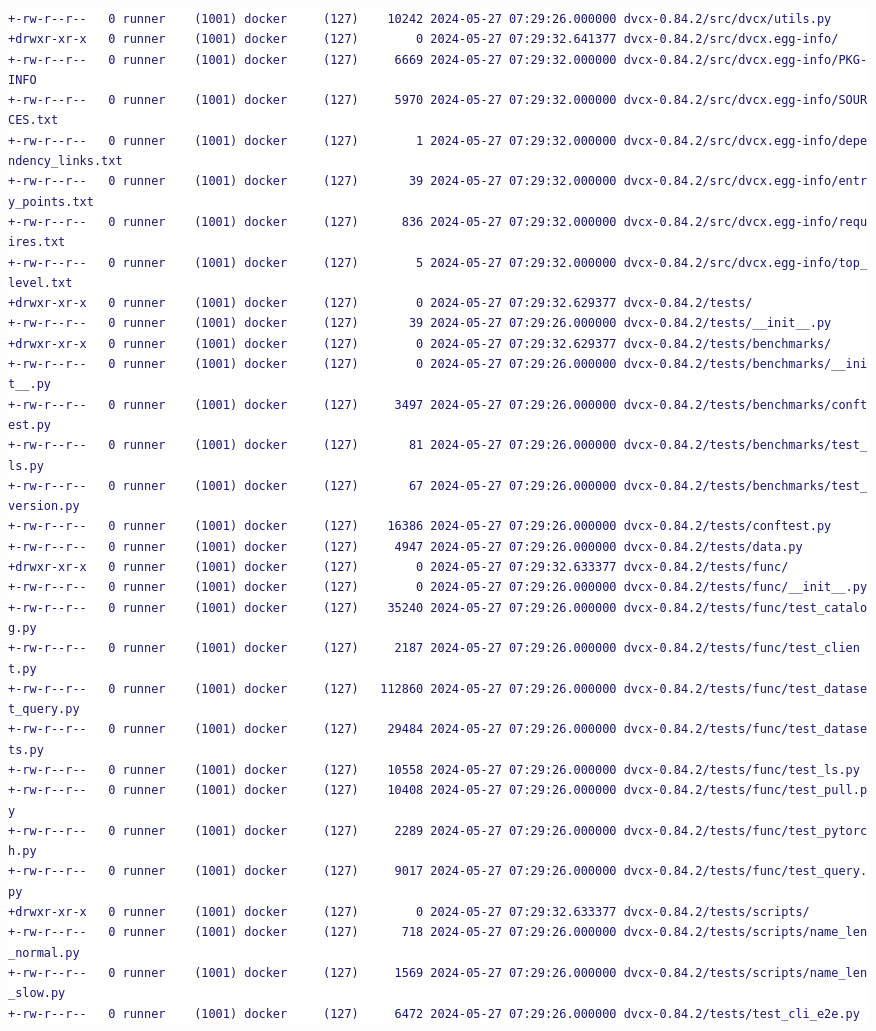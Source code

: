 ```diff
+-rw-r--r--   0 runner    (1001) docker     (127)    10242 2024-05-27 07:29:26.000000 dvcx-0.84.2/src/dvcx/utils.py
+drwxr-xr-x   0 runner    (1001) docker     (127)        0 2024-05-27 07:29:32.641377 dvcx-0.84.2/src/dvcx.egg-info/
+-rw-r--r--   0 runner    (1001) docker     (127)     6669 2024-05-27 07:29:32.000000 dvcx-0.84.2/src/dvcx.egg-info/PKG-INFO
+-rw-r--r--   0 runner    (1001) docker     (127)     5970 2024-05-27 07:29:32.000000 dvcx-0.84.2/src/dvcx.egg-info/SOURCES.txt
+-rw-r--r--   0 runner    (1001) docker     (127)        1 2024-05-27 07:29:32.000000 dvcx-0.84.2/src/dvcx.egg-info/dependency_links.txt
+-rw-r--r--   0 runner    (1001) docker     (127)       39 2024-05-27 07:29:32.000000 dvcx-0.84.2/src/dvcx.egg-info/entry_points.txt
+-rw-r--r--   0 runner    (1001) docker     (127)      836 2024-05-27 07:29:32.000000 dvcx-0.84.2/src/dvcx.egg-info/requires.txt
+-rw-r--r--   0 runner    (1001) docker     (127)        5 2024-05-27 07:29:32.000000 dvcx-0.84.2/src/dvcx.egg-info/top_level.txt
+drwxr-xr-x   0 runner    (1001) docker     (127)        0 2024-05-27 07:29:32.629377 dvcx-0.84.2/tests/
+-rw-r--r--   0 runner    (1001) docker     (127)       39 2024-05-27 07:29:26.000000 dvcx-0.84.2/tests/__init__.py
+drwxr-xr-x   0 runner    (1001) docker     (127)        0 2024-05-27 07:29:32.629377 dvcx-0.84.2/tests/benchmarks/
+-rw-r--r--   0 runner    (1001) docker     (127)        0 2024-05-27 07:29:26.000000 dvcx-0.84.2/tests/benchmarks/__init__.py
+-rw-r--r--   0 runner    (1001) docker     (127)     3497 2024-05-27 07:29:26.000000 dvcx-0.84.2/tests/benchmarks/conftest.py
+-rw-r--r--   0 runner    (1001) docker     (127)       81 2024-05-27 07:29:26.000000 dvcx-0.84.2/tests/benchmarks/test_ls.py
+-rw-r--r--   0 runner    (1001) docker     (127)       67 2024-05-27 07:29:26.000000 dvcx-0.84.2/tests/benchmarks/test_version.py
+-rw-r--r--   0 runner    (1001) docker     (127)    16386 2024-05-27 07:29:26.000000 dvcx-0.84.2/tests/conftest.py
+-rw-r--r--   0 runner    (1001) docker     (127)     4947 2024-05-27 07:29:26.000000 dvcx-0.84.2/tests/data.py
+drwxr-xr-x   0 runner    (1001) docker     (127)        0 2024-05-27 07:29:32.633377 dvcx-0.84.2/tests/func/
+-rw-r--r--   0 runner    (1001) docker     (127)        0 2024-05-27 07:29:26.000000 dvcx-0.84.2/tests/func/__init__.py
+-rw-r--r--   0 runner    (1001) docker     (127)    35240 2024-05-27 07:29:26.000000 dvcx-0.84.2/tests/func/test_catalog.py
+-rw-r--r--   0 runner    (1001) docker     (127)     2187 2024-05-27 07:29:26.000000 dvcx-0.84.2/tests/func/test_client.py
+-rw-r--r--   0 runner    (1001) docker     (127)   112860 2024-05-27 07:29:26.000000 dvcx-0.84.2/tests/func/test_dataset_query.py
+-rw-r--r--   0 runner    (1001) docker     (127)    29484 2024-05-27 07:29:26.000000 dvcx-0.84.2/tests/func/test_datasets.py
+-rw-r--r--   0 runner    (1001) docker     (127)    10558 2024-05-27 07:29:26.000000 dvcx-0.84.2/tests/func/test_ls.py
+-rw-r--r--   0 runner    (1001) docker     (127)    10408 2024-05-27 07:29:26.000000 dvcx-0.84.2/tests/func/test_pull.py
+-rw-r--r--   0 runner    (1001) docker     (127)     2289 2024-05-27 07:29:26.000000 dvcx-0.84.2/tests/func/test_pytorch.py
+-rw-r--r--   0 runner    (1001) docker     (127)     9017 2024-05-27 07:29:26.000000 dvcx-0.84.2/tests/func/test_query.py
+drwxr-xr-x   0 runner    (1001) docker     (127)        0 2024-05-27 07:29:32.633377 dvcx-0.84.2/tests/scripts/
+-rw-r--r--   0 runner    (1001) docker     (127)      718 2024-05-27 07:29:26.000000 dvcx-0.84.2/tests/scripts/name_len_normal.py
+-rw-r--r--   0 runner    (1001) docker     (127)     1569 2024-05-27 07:29:26.000000 dvcx-0.84.2/tests/scripts/name_len_slow.py
+-rw-r--r--   0 runner    (1001) docker     (127)     6472 2024-05-27 07:29:26.000000 dvcx-0.84.2/tests/test_cli_e2e.py
```
